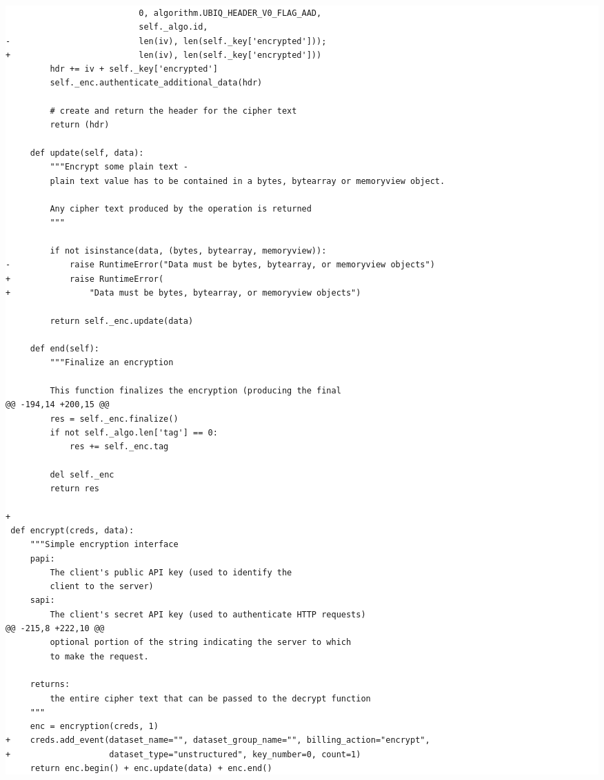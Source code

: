 ```
                           0, algorithm.UBIQ_HEADER_V0_FLAG_AAD,
                           self._algo.id,
-                          len(iv), len(self._key['encrypted']));
+                          len(iv), len(self._key['encrypted']))
         hdr += iv + self._key['encrypted']
         self._enc.authenticate_additional_data(hdr)
 
         # create and return the header for the cipher text
         return (hdr)
 
     def update(self, data):
         """Encrypt some plain text -
         plain text value has to be contained in a bytes, bytearray or memoryview object.
 
         Any cipher text produced by the operation is returned
         """
 
         if not isinstance(data, (bytes, bytearray, memoryview)):
-            raise RuntimeError("Data must be bytes, bytearray, or memoryview objects")
+            raise RuntimeError(
+                "Data must be bytes, bytearray, or memoryview objects")
 
         return self._enc.update(data)
 
     def end(self):
         """Finalize an encryption
 
         This function finalizes the encryption (producing the final
@@ -194,14 +200,15 @@
         res = self._enc.finalize()
         if not self._algo.len['tag'] == 0:
             res += self._enc.tag
 
         del self._enc
         return res
 
+
 def encrypt(creds, data):
     """Simple encryption interface
     papi:
         The client's public API key (used to identify the
         client to the server)
     sapi:
         The client's secret API key (used to authenticate HTTP requests)
@@ -215,8 +222,10 @@
         optional portion of the string indicating the server to which
         to make the request.
 
     returns:
         the entire cipher text that can be passed to the decrypt function
     """
     enc = encryption(creds, 1)
+    creds.add_event(dataset_name="", dataset_group_name="", billing_action="encrypt",
+                    dataset_type="unstructured", key_number=0, count=1)
     return enc.begin() + enc.update(data) + enc.end()
```
